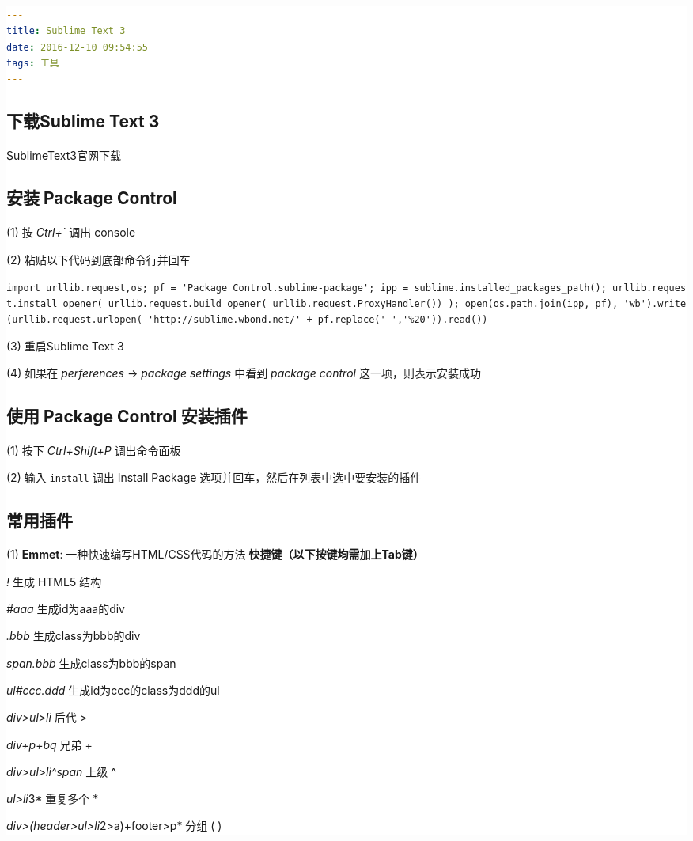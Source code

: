 ```yaml
---
title: Sublime Text 3
date: 2016-12-10 09:54:55
tags: 工具
---
```


## 下载Sublime Text 3
[SublimeText3官网下载](http://www.sublimetext.com/3)

## 安装 Package Control
(1) 按 *Ctrl+`* 调出 console

(2) 粘贴以下代码到底部命令行并回车
```
import urllib.request,os; pf = 'Package Control.sublime-package'; ipp = sublime.installed_packages_path(); urllib.request.install_opener( urllib.request.build_opener( urllib.request.ProxyHandler()) ); open(os.path.join(ipp, pf), 'wb').write(urllib.request.urlopen( 'http://sublime.wbond.net/' + pf.replace(' ','%20')).read())
```

(3) 重启Sublime Text 3

(4) 如果在 *perferences* -> *package settings* 中看到 *package control* 这一项，则表示安装成功

## 使用 Package Control 安装插件
(1) 按下 *Ctrl+Shift+P* 调出命令面板

(2) 输入 `install` 调出 Install Package 选项并回车，然后在列表中选中要安装的插件



## 常用插件
(1) **Emmet**: 一种快速编写HTML/CSS代码的方法 
**快捷键（以下按键均需加上Tab键）**

 *!* 生成 HTML5 结构

 *#aaa* 生成id为aaa的div

 *.bbb* 生成class为bbb的div

 *span.bbb* 生成class为bbb的span

 *ul#ccc.ddd* 生成id为ccc的class为ddd的ul

 *div>ul>li* 后代 >

 *div+p+bq* 兄弟 +

 *div>ul>li^span* 上级 ^

 *ul>li*3* 重复多个 *

 *div>(header>ul>li*2>a)+footer>p* 分组 ( )
